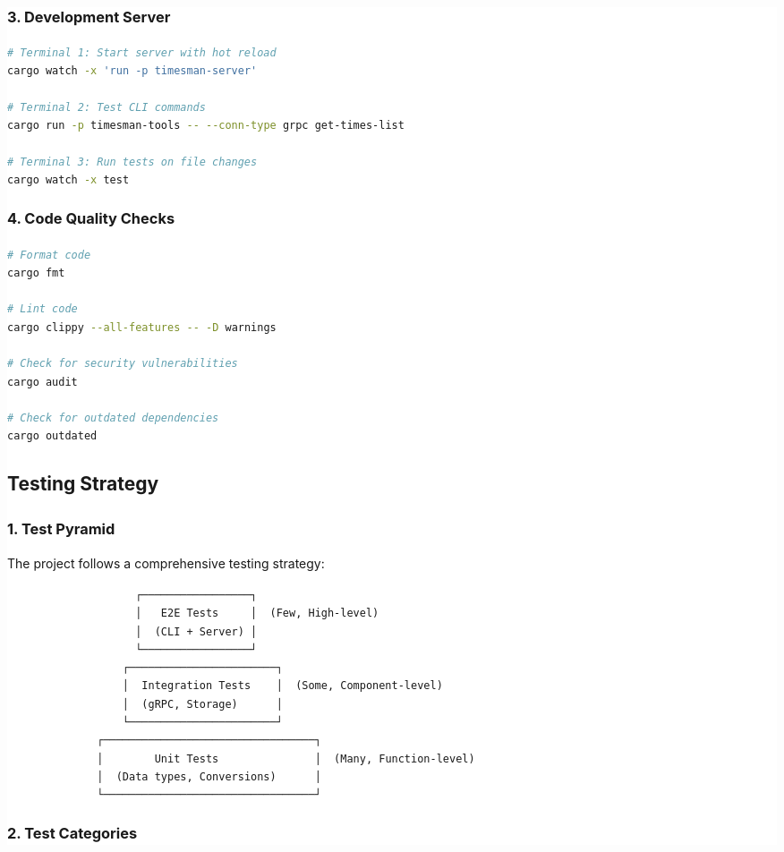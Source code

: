 ### 3. Development Server

```bash
# Terminal 1: Start server with hot reload
cargo watch -x 'run -p timesman-server'

# Terminal 2: Test CLI commands
cargo run -p timesman-tools -- --conn-type grpc get-times-list

# Terminal 3: Run tests on file changes
cargo watch -x test
```

### 4. Code Quality Checks

```bash
# Format code
cargo fmt

# Lint code
cargo clippy --all-features -- -D warnings

# Check for security vulnerabilities
cargo audit

# Check for outdated dependencies
cargo outdated
```

## Testing Strategy

### 1. Test Pyramid

The project follows a comprehensive testing strategy:

```
                    ┌─────────────────┐
                    │   E2E Tests     │  (Few, High-level)
                    │  (CLI + Server) │
                    └─────────────────┘
                  ┌───────────────────────┐
                  │  Integration Tests    │  (Some, Component-level)
                  │  (gRPC, Storage)      │
                  └───────────────────────┘
              ┌─────────────────────────────────┐
              │        Unit Tests               │  (Many, Function-level)
              │  (Data types, Conversions)      │
              └─────────────────────────────────┘
```

### 2. Test Categories
